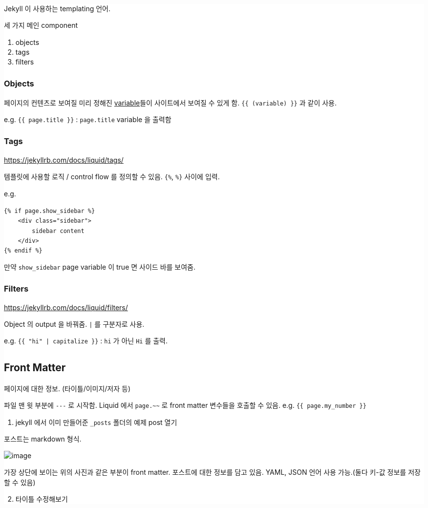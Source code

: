 Jekyll 이 사용하는 templating 언어.

세 가지 메인 component

1. objects
2. tags
3. filters

### Objects

페이지의 컨텐츠로 보여질 미리 정해진 [variable](https://jekyllrb.com/docs/variables/)들이 사이트에서 보여질 수 있게 함. `{{ (variable) }}` 과 같이 사용.

e.g. `{{ page.title }}` : `page.title` variable 을 출력함

### Tags

https://jekyllrb.com/docs/liquid/tags/

템플릿에 사용할 로직 / control flow 를 정의할 수 있음. `{%`, `%}` 사이에 입력.

e.g.

```
{% if page.show_sidebar %}
	<div class="sidebar">
		sidebar content
	</div>
{% endif %}
```

만약 `show_sidebar` page variable 이 true 면 사이드 바를 보여줌.

### Filters

https://jekyllrb.com/docs/liquid/filters/

Object 의 output 을 바꿔줌. `|` 를 구분자로 사용.

e.g. `{{ "hi" | capitalize }}` : `hi` 가 아닌 `Hi` 를 출력.

## Front Matter

페이지에 대한 정보. (타이틀/이미지/저자 등)

파일 맨 윗 부분에 `---` 로 시작함. Liquid 에서 `page.~~` 로 front matter 변수들을 호출할 수 있음. e.g. `{{ page.my_number }}`

1. jekyll 에서 이미 만들어준 `_posts` 폴더의 예제 post 열기

포스트는 markdown 형식.

<img width="264" alt="image" src="https://github.com/Yoojin99/100-Days-of-SwiftUI-Practice/assets/41438361/4f3eede1-c9e4-4cd3-a3de-3ba84a2fae0b">

가장 상단에 보이는 위의 사진과 같은 부분이 front matter. 포스트에 대한 정보를 담고 있음. YAML, JSON 언어 사용 가능.(둘다 키-값 정보를 저장할 수 있음)

2. 타이틀 수정해보기
